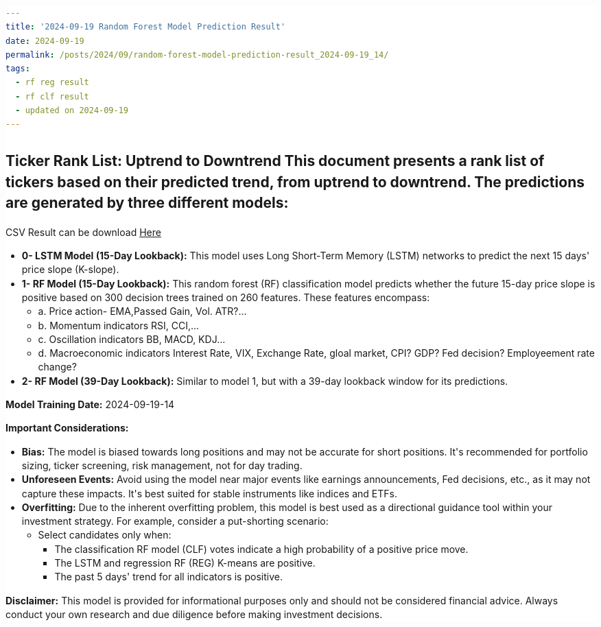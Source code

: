 ```yaml
---
title: '2024-09-19 Random Forest Model Prediction Result'
date: 2024-09-19
permalink: /posts/2024/09/random-forest-model-prediction-result_2024-09-19_14/
tags:
  - rf reg result
  - rf clf result
  - updated on 2024-09-19
---
```

## Ticker Rank List: Uptrend to Downtrend This document presents a rank list of tickers based on their predicted trend, from uptrend to downtrend. The predictions are generated by three different models:
 CSV Result can be download [ Here ](https://cliffordhu.github.io/images/2024-09-19-random-forest-model-prediction-result_2024-09-19_14.csv) 

* **0- LSTM Model (15-Day Lookback):** This model uses Long Short-Term Memory (LSTM) networks to predict the next 15 days' price slope (K-slope). 
* **1- RF Model (15-Day Lookback):** This random forest (RF) classification model predicts whether the future 15-day price slope is positive based on 300 decision trees trained on 260 features. These features encompass: 
     * a. Price action- EMA,Passed Gain, Vol. ATR?...  
     * b. Momentum indicators  RSI, CCI,...  
     * c. Oscillation indicators  BB, MACD, KDJ... 
     * d. Macroeconomic indicators Interest Rate, VIX, Exchange Rate, gloal market, CPI? GDP? Fed decision? Employeement rate change? 
 * **2- RF Model (39-Day Lookback):** Similar to model 1, but with a 39-day lookback window for its predictions. 

 **Model Training Date:** 2024-09-19-14 
 
 **Important Considerations:** 
 
 * **Bias:** The model is biased towards long positions and may not be accurate for short positions. It's recommended for portfolio sizing, ticker screening, risk management, not for day trading.
 * **Unforeseen Events:** Avoid using the model near major events like earnings announcements, Fed decisions, etc., as it may not capture these impacts. It's best suited for stable instruments like indices and ETFs.
 * **Overfitting:** Due to the inherent overfitting problem, this model is best used as a directional guidance tool within your investment strategy. For example, consider a put-shorting scenario:
     * Select candidates only when: 
         * The classification RF model (CLF) votes indicate a high probability of a positive price move.
         * The LSTM and regression RF (REG) K-means are positive. 
         * The past 5 days' trend for all indicators is positive. 
 
 **Disclaimer:** This model is provided for informational purposes only and should not be considered financial advice. Always conduct your own research and due diligence before making investment decisions.



